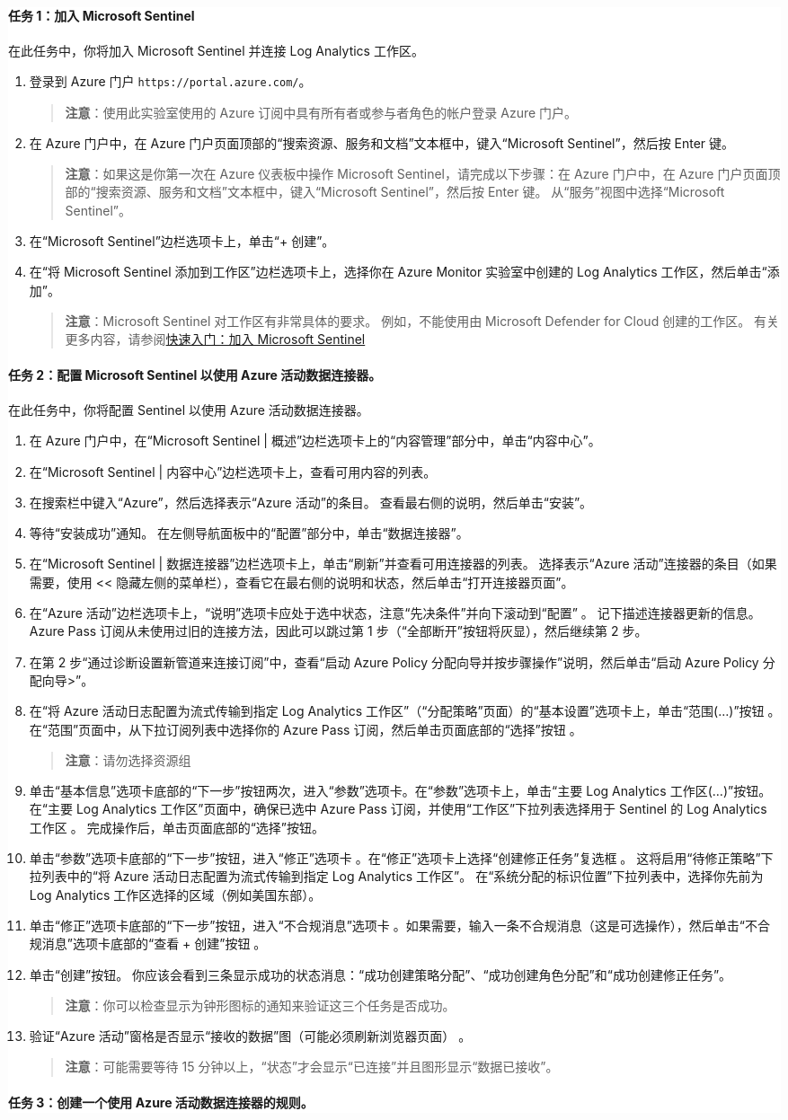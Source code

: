#### 任务 1：加入 Microsoft Sentinel

在此任务中，你将加入 Microsoft Sentinel 并连接 Log Analytics 工作区。 

1. 登录到 Azure 门户 `https://portal.azure.com/`。

    >**注意**：使用此实验室使用的 Azure 订阅中具有所有者或参与者角色的帐户登录 Azure 门户。

2. 在 Azure 门户中，在 Azure 门户页面顶部的“搜索资源、服务和文档”文本框中，键入“Microsoft Sentinel”，然后按 Enter 键。

    >**注意**：如果这是你第一次在 Azure 仪表板中操作 Microsoft Sentinel，请完成以下步骤：在 Azure 门户中，在 Azure 门户页面顶部的“搜索资源、服务和文档”文本框中，键入“Microsoft Sentinel”，然后按 Enter 键。 从“服务”视图中选择“Microsoft Sentinel”。
  
3. 在“Microsoft Sentinel”边栏选项卡上，单击“+ 创建”。

4. 在“将 Microsoft Sentinel 添加到工作区”边栏选项卡上，选择你在 Azure Monitor 实验室中创建的 Log Analytics 工作区，然后单击“添加”。

    >**注意**：Microsoft Sentinel 对工作区有非常具体的要求。 例如，不能使用由 Microsoft Defender for Cloud 创建的工作区。 有关更多内容，请参阅[快速入门：加入 Microsoft Sentinel](https://docs.microsoft.com/en-us/microsoft/sentinel/quickstart-onboard)
    
#### 任务 2：配置 Microsoft Sentinel 以使用 Azure 活动数据连接器。 

在此任务中，你将配置 Sentinel 以使用 Azure 活动数据连接器。  

1. 在 Azure 门户中，在“Microsoft Sentinel \| 概述”边栏选项卡上的“内容管理”部分中，单击“内容中心”。

2. 在“Microsoft Sentinel \| 内容中心”边栏选项卡上，查看可用内容的列表。

3. 在搜索栏中键入“Azure”，然后选择表示“Azure 活动”的条目。 查看最右侧的说明，然后单击“安装”。

4. 等待“安装成功”通知。 在左侧导航面板中的“配置”部分中，单击“数据连接器”。

5. 在“Microsoft Sentinel \| 数据连接器”边栏选项卡上，单击“刷新”并查看可用连接器的列表。 选择表示“Azure 活动”连接器的条目（如果需要，使用 \<< 隐藏左侧的菜单栏），查看它在最右侧的说明和状态，然后单击“打开连接器页面”。

6. 在“Azure 活动”边栏选项卡上，“说明”选项卡应处于选中状态，注意“先决条件”并向下滚动到“配置”   。 记下描述连接器更新的信息。 Azure Pass 订阅从未使用过旧的连接方法，因此可以跳过第 1 步（“全部断开”按钮将灰显），然后继续第 2 步。

7. 在第 2 步“通过诊断设置新管道来连接订阅”中，查看“启动 Azure Policy 分配向导并按步骤操作”说明，然后单击“启动 Azure Policy 分配向导\>”。

8. 在“将 Azure 活动日志配置为流式传输到指定 Log Analytics 工作区”（“分配策略”页面）的“基本设置”选项卡上，单击“范围(…)”按钮  。 在“范围”页面中，从下拉订阅列表中选择你的 Azure Pass 订阅，然后单击页面底部的“选择”按钮 。

    >**注意**：请勿选择资源组

9. 单击“基本信息”选项卡底部的“下一步”按钮两次，进入“参数”选项卡。在“参数”选项卡上，单击“主要 Log Analytics 工作区(…)”按钮。 在“主要 Log Analytics 工作区”页面中，确保已选中 Azure Pass 订阅，并使用“工作区”下拉列表选择用于 Sentinel 的 Log Analytics 工作区 。 完成操作后，单击页面底部的“选择”按钮。

10. 单击“参数”选项卡底部的“下一步”按钮，进入“修正”选项卡  。在“修正”选项卡上选择“创建修正任务”复选框 。 这将启用“待修正策略”下拉列表中的“将 Azure 活动日志配置为流式传输到指定 Log Analytics 工作区”。 在“系统分配的标识位置”下拉列表中，选择你先前为 Log Analytics 工作区选择的区域（例如美国东部）。

11. 单击“修正”选项卡底部的“下一步”按钮，进入“不合规消息”选项卡  。如果需要，输入一条不合规消息（这是可选操作），然后单击“不合规消息”选项卡底部的“查看 + 创建”按钮 。

12. 单击“创建”按钮。 你应该会看到三条显示成功的状态消息：“成功创建策略分配”、“成功创建角色分配”和“成功创建修正任务”。

    >**注意**：你可以检查显示为钟形图标的通知来验证这三个任务是否成功。

13. 验证“Azure 活动”窗格是否显示“接收的数据”图（可能必须刷新浏览器页面） 。  

    >**注意**：可能需要等待 15 分钟以上，“状态”才会显示“已连接”并且图形显示“数据已接收”。

#### 任务 3：创建一个使用 Azure 活动数据连接器的规则。 
